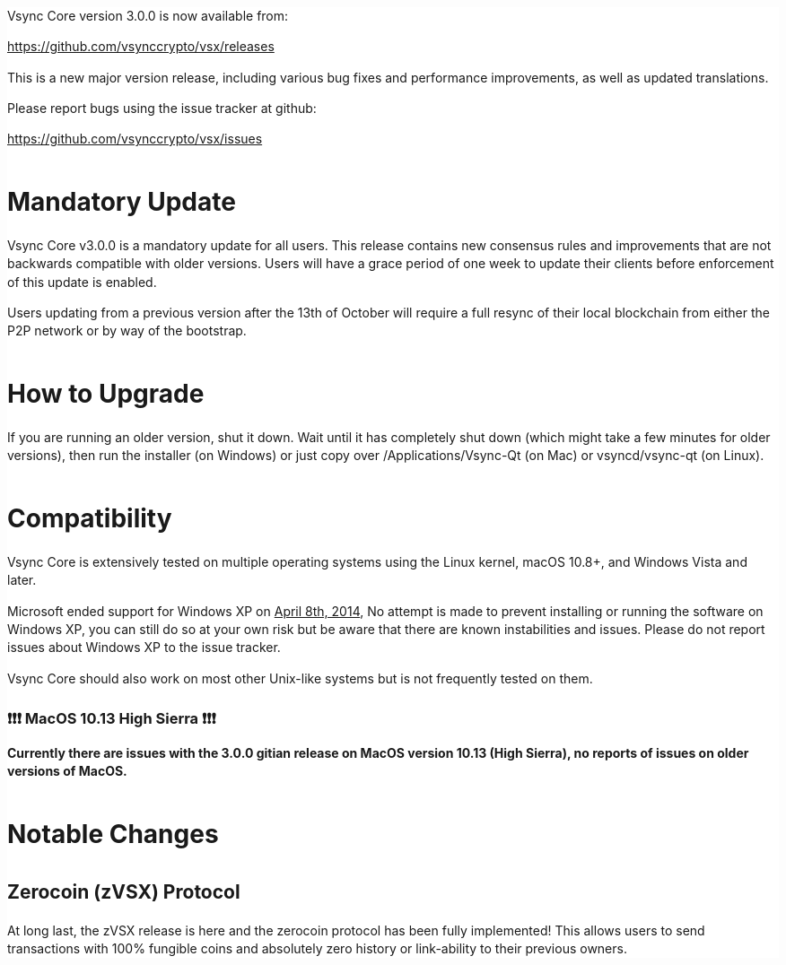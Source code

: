 Vsync Core version 3.0.0 is now available from:

  <https://github.com/vsynccrypto/vsx/releases>

This is a new major version release, including various bug fixes and
performance improvements, as well as updated translations.

Please report bugs using the issue tracker at github:

  <https://github.com/vsynccrypto/vsx/issues>

Mandatory Update
==============

Vsync Core v3.0.0 is a mandatory update for all users. This release contains new consensus rules and improvements that are not backwards compatible with older versions. Users will have a grace period of one week to update their clients before enforcement of this update is enabled.

Users updating from a previous version after the 13th of October will require a full resync of their local blockchain from either the P2P network or by way of the bootstrap.

How to Upgrade
==============

If you are running an older version, shut it down. Wait until it has completely shut down (which might take a few minutes for older versions), then run the installer (on Windows) or just copy over /Applications/Vsync-Qt (on Mac) or vsyncd/vsync-qt (on Linux).

Compatibility
==============

Vsync Core is extensively tested on multiple operating systems using
the Linux kernel, macOS 10.8+, and Windows Vista and later.

Microsoft ended support for Windows XP on [April 8th, 2014](https://www.microsoft.com/en-us/WindowsForBusiness/end-of-xp-support),
No attempt is made to prevent installing or running the software on Windows XP, you
can still do so at your own risk but be aware that there are known instabilities and issues.
Please do not report issues about Windows XP to the issue tracker.

Vsync Core should also work on most other Unix-like systems but is not
frequently tested on them.

### :exclamation::exclamation::exclamation: MacOS 10.13 High Sierra :exclamation::exclamation::exclamation:

**Currently there are issues with the 3.0.0 gitian release on MacOS version 10.13 (High Sierra), no reports of issues on older versions of MacOS.**


Notable Changes
===============

Zerocoin (zVSX) Protocol
---------------------

At long last, the zVSX release is here and the zerocoin protocol has been fully implemented! This allows users to send transactions with 100% fungible coins and absolutely zero history or link-ability to their previous owners.
